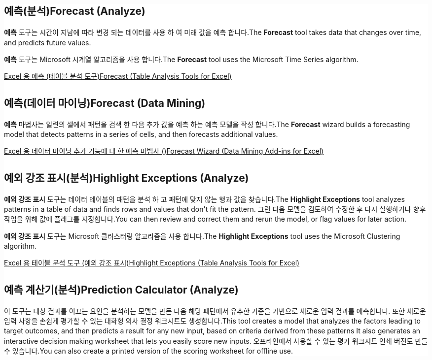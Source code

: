 ## <a name="forecast-analyze"></a><span data-ttu-id="b1502-149">예측(분석)</span><span class="sxs-lookup"><span data-stu-id="b1502-149">Forecast (Analyze)</span></span>  
 <span data-ttu-id="b1502-150">**예측** 도구는 시간이 지남에 따라 변경 되는 데이터를 사용 하 여 미래 값을 예측 합니다.</span><span class="sxs-lookup"><span data-stu-id="b1502-150">The **Forecast** tool takes data that changes over time, and predicts future values.</span></span>  
  
 <span data-ttu-id="b1502-151">**예측** 도구는 Microsoft 시계열 알고리즘을 사용 합니다.</span><span class="sxs-lookup"><span data-stu-id="b1502-151">The **Forecast** tool uses the Microsoft Time Series algorithm.</span></span>  
  
 [<span data-ttu-id="b1502-152">Excel 용 예측 &#40;테이블 분석 도구&#41;</span><span class="sxs-lookup"><span data-stu-id="b1502-152">Forecast &#40;Table Analysis Tools for Excel&#41;</span></span>](forecast-table-analysis-tools-for-excel.md)  
  
## <a name="forecast-data-mining"></a><span data-ttu-id="b1502-153">예측(데이터 마이닝)</span><span class="sxs-lookup"><span data-stu-id="b1502-153">Forecast (Data Mining)</span></span>  
 <span data-ttu-id="b1502-154">**예측** 마법사는 일련의 셀에서 패턴을 검색 한 다음 추가 값을 예측 하는 예측 모델을 작성 합니다.</span><span class="sxs-lookup"><span data-stu-id="b1502-154">The **Forecast** wizard builds a forecasting model that detects patterns in a series of cells, and then forecasts additional values.</span></span>  
  
 [<span data-ttu-id="b1502-155">Excel 용 데이터 마이닝 추가 기능에 대 한 예측 마법사 &#40;&#41;</span><span class="sxs-lookup"><span data-stu-id="b1502-155">Forecast Wizard &#40;Data Mining Add-ins for Excel&#41;</span></span>](forecast-wizard-data-mining-add-ins-for-excel.md)  
  
## <a name="highlight-exceptions-analyze"></a><span data-ttu-id="b1502-156">예외 강조 표시(분석)</span><span class="sxs-lookup"><span data-stu-id="b1502-156">Highlight Exceptions (Analyze)</span></span>  
 <span data-ttu-id="b1502-157">**예외 강조 표시** 도구는 데이터 테이블의 패턴을 분석 하 고 패턴에 맞지 않는 행과 값을 찾습니다.</span><span class="sxs-lookup"><span data-stu-id="b1502-157">The **Highlight Exceptions** tool analyzes patterns in a table of data and finds rows and values that don't fit the pattern.</span></span> <span data-ttu-id="b1502-158">그런 다음 모델을 검토하여 수정한 후 다시 실행하거나 향후 작업을 위해 값에 플래그를 지정합니다.</span><span class="sxs-lookup"><span data-stu-id="b1502-158">You can then review and correct them and rerun the model, or flag values for later action.</span></span>  
  
 <span data-ttu-id="b1502-159">**예외 강조 표시** 도구는 Microsoft 클러스터링 알고리즘을 사용 합니다.</span><span class="sxs-lookup"><span data-stu-id="b1502-159">The **Highlight Exceptions** tool uses the Microsoft Clustering algorithm.</span></span>  
  
 [<span data-ttu-id="b1502-160">Excel 용 테이블 분석 도구 &#40;예외 강조 표시&#41;</span><span class="sxs-lookup"><span data-stu-id="b1502-160">Highlight Exceptions &#40;Table Analysis Tools for Excel&#41;</span></span>](highlight-exceptions-table-analysis-tools-for-excel.md)  
  
## <a name="prediction-calculator-analyze"></a><span data-ttu-id="b1502-161">예측 계산기(분석)</span><span class="sxs-lookup"><span data-stu-id="b1502-161">Prediction Calculator (Analyze)</span></span>  
 <span data-ttu-id="b1502-162">이 도구는 대상 결과를 이끄는 요인을 분석하는 모델을 만든 다음 해당 패턴에서 유추한 기준을 기반으로 새로운 입력 결과를 예측합니다. 또한 새로운 입력 사항을 손쉽게 평가할 수 있는 대화형 의사 결정 워크시트도 생성합니다.</span><span class="sxs-lookup"><span data-stu-id="b1502-162">This tool creates a model that analyzes the factors leading to target outcomes, and then predicts a result for any new input, based on criteria derived from these patterns It also generates an interactive decision making worksheet that lets you easily score new inputs.</span></span> <span data-ttu-id="b1502-163">오프라인에서 사용할 수 있는 평가 워크시트 인쇄 버전도 만들 수 있습니다.</span><span class="sxs-lookup"><span data-stu-id="b1502-163">You can also create a printed version of the scoring worksheet for offline use.</span></span>  
  